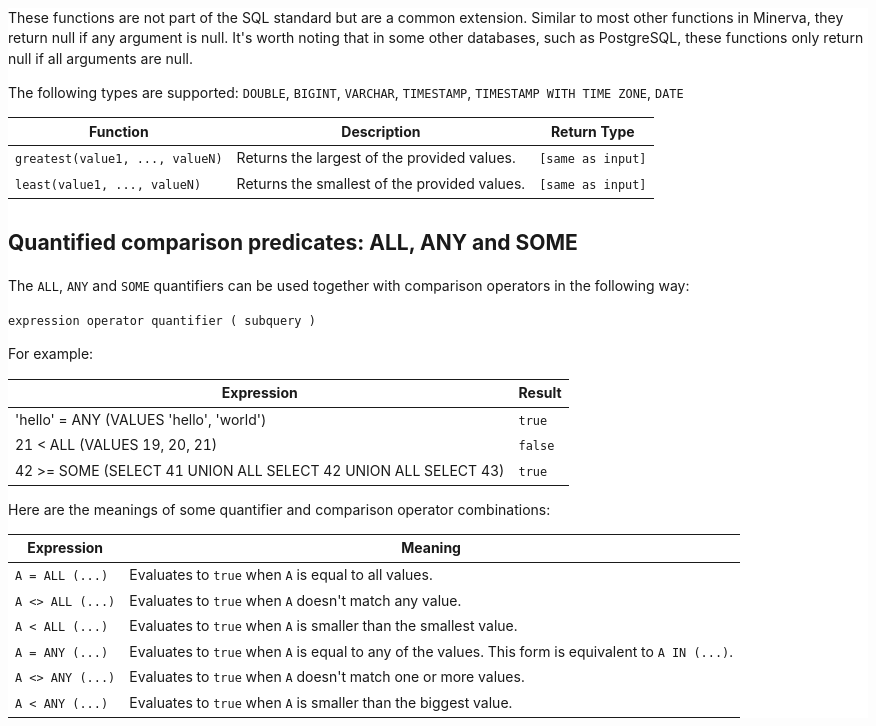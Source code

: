 These functions are not part of the SQL standard but are a common extension. Similar to most other functions in Minerva, they return null if any argument is null. It's worth noting that in some other databases, such as PostgreSQL, these functions only return null if all arguments are null.


The following types are supported:
`DOUBLE`,
`BIGINT`,
`VARCHAR`,
`TIMESTAMP`,
`TIMESTAMP WITH TIME ZONE`,
`DATE`


| Function                     | Description                               | Return Type   |
|------------------------------|-------------------------------------------|---------------|
| `greatest(value1, ..., valueN)` | Returns the largest of the provided values. | `[same as input]` |
| `least(value1, ..., valueN)`    | Returns the smallest of the provided values. | `[same as input]` |



## Quantified comparison predicates: ALL, ANY and SOME

The `ALL`, `ANY` and `SOME` quantifiers can be used together with comparison operators in the
following way:

```text
expression operator quantifier ( subquery )
```

For example:

| Expression                                           | Result |
| ----------------------------------------------------- | ------ |
| 'hello' = ANY (VALUES 'hello', 'world')               |` true `  |
| 21 < ALL (VALUES 19, 20, 21)                          | `false`  |
| 42 >= SOME (SELECT 41 UNION ALL SELECT 42 UNION ALL SELECT 43) | `true `  |


Here are the meanings of some quantifier and comparison operator combinations:


| Expression           | Meaning                                                |
|----------------------|--------------------------------------------------------|
| `A = ALL (...)`      | Evaluates to `true` when `A` is equal to all values.    |
| `A <> ALL (...)`     | Evaluates to `true` when `A` doesn't match any value.   |
| `A < ALL (...)`      | Evaluates to `true` when `A` is smaller than the smallest value. |
| `A = ANY (...)`      | Evaluates to `true` when `A` is equal to any of the values. This form is equivalent to `A IN (...)`. |
| `A <> ANY (...)`     | Evaluates to `true` when `A` doesn't match one or more values. |
| `A < ANY (...)`      | Evaluates to `true` when `A` is smaller than the biggest value. |

